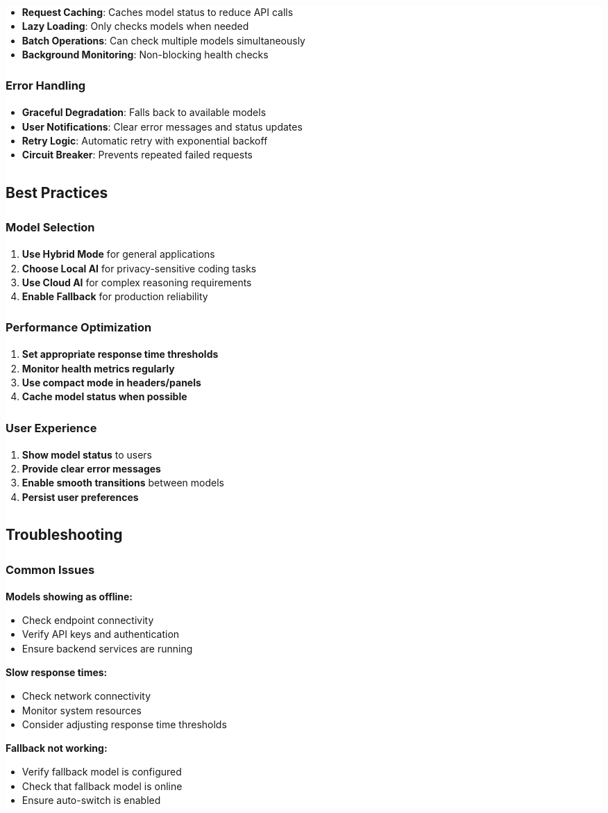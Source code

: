 - **Request Caching**: Caches model status to reduce API calls
- **Lazy Loading**: Only checks models when needed
- **Batch Operations**: Can check multiple models simultaneously
- **Background Monitoring**: Non-blocking health checks

### Error Handling

- **Graceful Degradation**: Falls back to available models
- **User Notifications**: Clear error messages and status updates
- **Retry Logic**: Automatic retry with exponential backoff
- **Circuit Breaker**: Prevents repeated failed requests

## Best Practices

### Model Selection

1. **Use Hybrid Mode** for general applications
2. **Choose Local AI** for privacy-sensitive coding tasks
3. **Use Cloud AI** for complex reasoning requirements
4. **Enable Fallback** for production reliability

### Performance Optimization

1. **Set appropriate response time thresholds**
2. **Monitor health metrics regularly**
3. **Use compact mode in headers/panels**
4. **Cache model status when possible**

### User Experience

1. **Show model status** to users
2. **Provide clear error messages**
3. **Enable smooth transitions** between models
4. **Persist user preferences**

## Troubleshooting

### Common Issues

**Models showing as offline:**
- Check endpoint connectivity
- Verify API keys and authentication
- Ensure backend services are running

**Slow response times:**
- Check network connectivity
- Monitor system resources
- Consider adjusting response time thresholds

**Fallback not working:**
- Verify fallback model is configured
- Check that fallback model is online
- Ensure auto-switch is enabled
